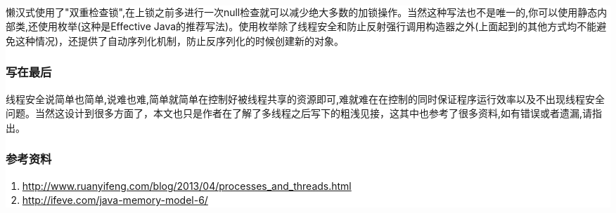 懒汉式使用了"双重检查锁",在上锁之前多进行一次null检查就可以减少绝大多数的加锁操作。当然这种写法也不是唯一的,你可以使用静态内部类,还使用枚举(这种是Effective Java的推荐写法)。使用枚举除了线程安全和防止反射强行调用构造器之外(上面起到的其他方式均不能避免这种情况)，还提供了自动序列化机制，防止反序列化的时候创建新的对象。

### 写在最后

线程安全说简单也简单,说难也难,简单就简单在控制好被线程共享的资源即可,难就难在在控制的同时保证程序运行效率以及不出现线程安全问题。当然这设计到很多方面了，本文也只是作者在了解了多线程之后写下的粗浅见接，这其中也参考了很多资料,如有错误或者遗漏,请指出。

### 参考资料
1. http://www.ruanyifeng.com/blog/2013/04/processes_and_threads.html
2. http://ifeve.com/java-memory-model-6/